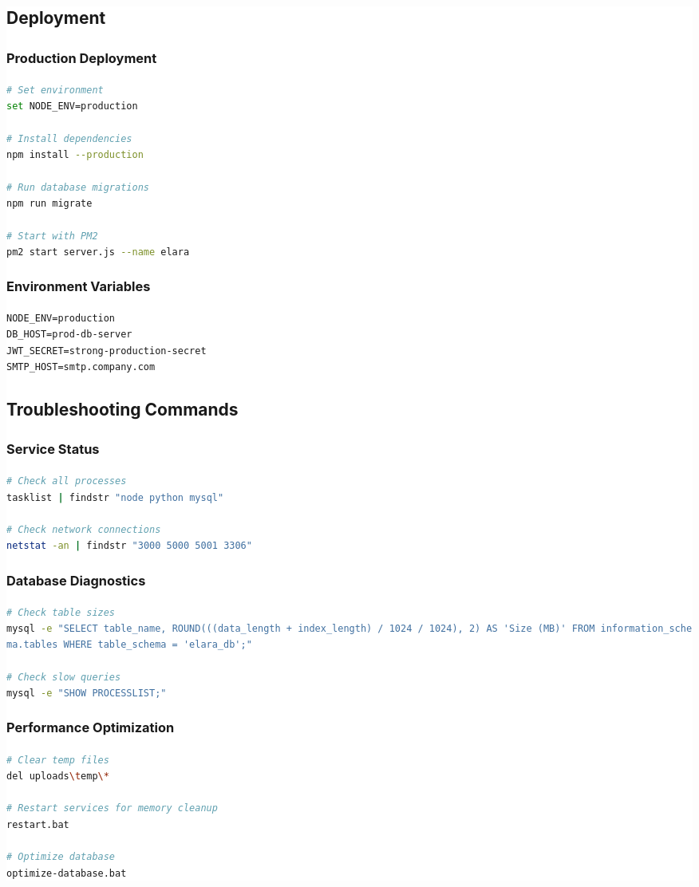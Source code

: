 ## Deployment

### Production Deployment
```bash
# Set environment
set NODE_ENV=production

# Install dependencies
npm install --production

# Run database migrations
npm run migrate

# Start with PM2
pm2 start server.js --name elara
```

### Environment Variables
```env
NODE_ENV=production
DB_HOST=prod-db-server
JWT_SECRET=strong-production-secret
SMTP_HOST=smtp.company.com
```

## Troubleshooting Commands

### Service Status
```bash
# Check all processes
tasklist | findstr "node python mysql"

# Check network connections
netstat -an | findstr "3000 5000 5001 3306"
```

### Database Diagnostics
```bash
# Check table sizes
mysql -e "SELECT table_name, ROUND(((data_length + index_length) / 1024 / 1024), 2) AS 'Size (MB)' FROM information_schema.tables WHERE table_schema = 'elara_db';"

# Check slow queries
mysql -e "SHOW PROCESSLIST;"
```

### Performance Optimization
```bash
# Clear temp files
del uploads\temp\*

# Restart services for memory cleanup
restart.bat

# Optimize database
optimize-database.bat
```
